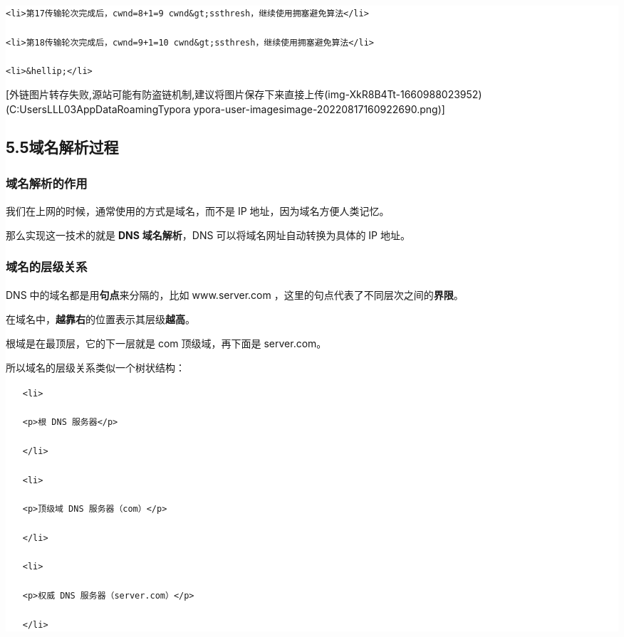 	<li>第17传输轮次完成后，cwnd=8+1=9 cwnd&gt;ssthresh，继续使用拥塞避免算法</li>

	<li>第18传输轮次完成后，cwnd=9+1=10 cwnd&gt;ssthresh，继续使用拥塞避免算法</li>

	<li>&hellip;</li>

</ol>



<p>[外链图片转存失败,源站可能有防盗链机制,建议将图片保存下来直接上传(img-XkR8B4Tt-1660988023952)(C:UsersLLL03AppDataRoamingTypora	ypora-user-imagesimage-20220817160922690.png)]</p>



<h2>5.5域名解析过程</h2>



<h3>域名解析的作用</h3>



<p>我们在上⽹的时候，通常使⽤的⽅式是域名，⽽不是 IP 地址，因为域名⽅便⼈类记忆。</p>



<p>那么实现这⼀技术的就是&nbsp;<strong>DNS</strong>&nbsp;<strong>域名解析</strong>，DNS 可以将域名⽹址⾃动转换为具体的 IP 地址。</p>



<h3>域名的层级关系</h3>



<p>DNS 中的域名都是⽤<strong>句点</strong>来分隔的，⽐如 www.server.com ，这⾥的句点代表了不同层次之间的<strong>界限</strong>。</p>



<p>在域名中，<strong>越靠右</strong>的位置表示其层级<strong>越⾼</strong>。</p>



<p>根域是在最顶层，它的下⼀层就是 com 顶级域，再下⾯是 server.com。</p>



<p>所以域名的层级关系类似⼀个树状结构：</p>



<ul>

	<li>

	<p>根 DNS 服务器</p>

	</li>

	<li>

	<p>顶级域 DNS 服务器（com）</p>

	</li>

	<li>

	<p>权威 DNS 服务器（server.com）</p>

	</li>

</ul>
